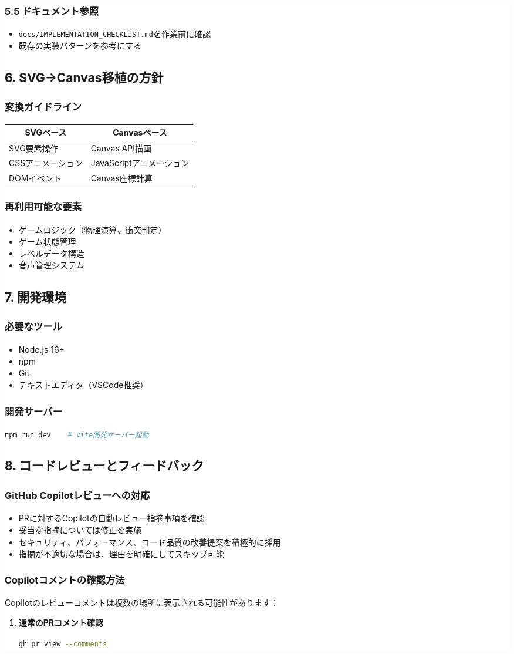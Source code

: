 ### 5.5 ドキュメント参照
- `docs/IMPLEMENTATION_CHECKLIST.md`を作業前に確認
- 既存の実装パターンを参考にする

## 6. SVG→Canvas移植の方針

### 変換ガイドライン
| SVGベース | Canvasベース |
|-----------|--------------|
| SVG要素操作 | Canvas API描画 |
| CSSアニメーション | JavaScriptアニメーション |
| DOMイベント | Canvas座標計算 |

### 再利用可能な要素
- ゲームロジック（物理演算、衝突判定）
- ゲーム状態管理
- レベルデータ構造
- 音声管理システム

## 7. 開発環境

### 必要なツール
- Node.js 16+
- npm
- Git
- テキストエディタ（VSCode推奨）

### 開発サーバー
```bash
npm run dev    # Vite開発サーバー起動
```

## 8. コードレビューとフィードバック

### GitHub Copilotレビューへの対応
- PRに対するCopilotの自動レビュー指摘事項を確認
- 妥当な指摘については修正を実施
- セキュリティ、パフォーマンス、コード品質の改善提案を積極的に採用
- 指摘が不適切な場合は、理由を明確にしてスキップ可能

### Copilotコメントの確認方法
Copilotのレビューコメントは複数の場所に表示される可能性があります：

1. **通常のPRコメント確認**
   ```bash
   gh pr view --comments
   ```
